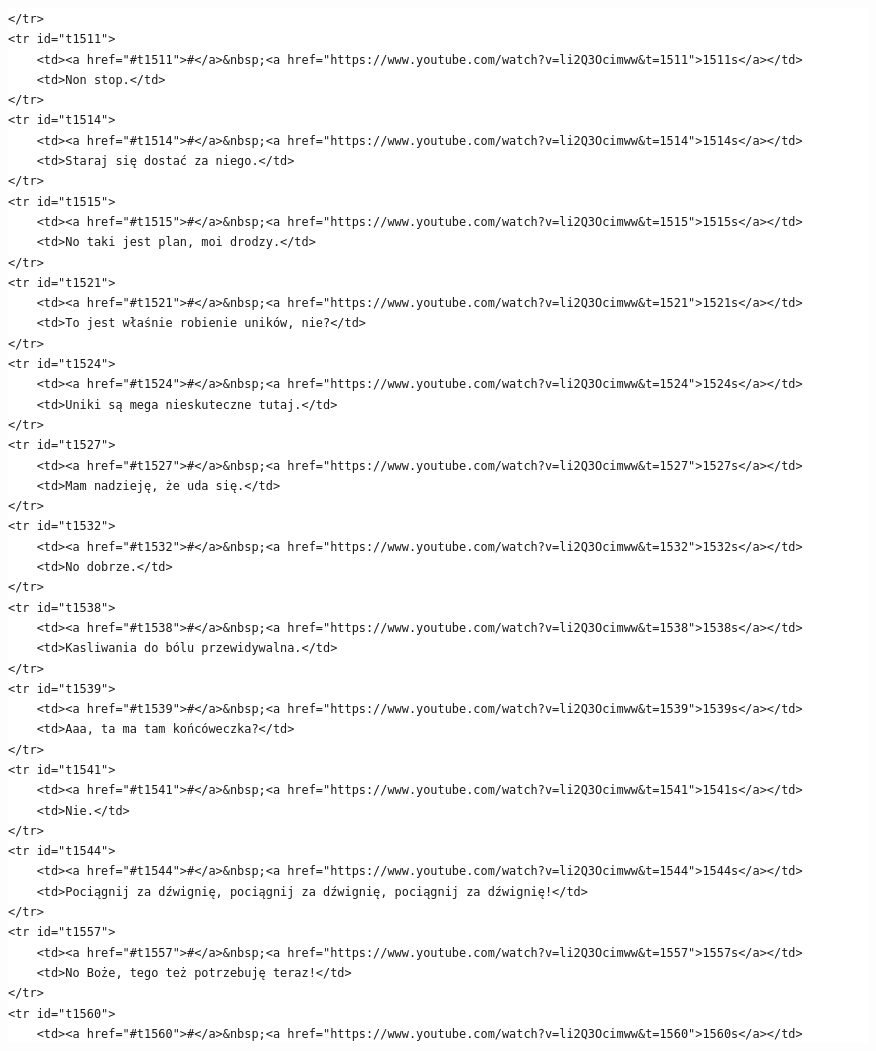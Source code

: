     </tr>
    <tr id="t1511">
        <td><a href="#t1511">#</a>&nbsp;<a href="https://www.youtube.com/watch?v=li2Q3Ocimww&t=1511">1511s</a></td>
        <td>Non stop.</td>
    </tr>
    <tr id="t1514">
        <td><a href="#t1514">#</a>&nbsp;<a href="https://www.youtube.com/watch?v=li2Q3Ocimww&t=1514">1514s</a></td>
        <td>Staraj się dostać za niego.</td>
    </tr>
    <tr id="t1515">
        <td><a href="#t1515">#</a>&nbsp;<a href="https://www.youtube.com/watch?v=li2Q3Ocimww&t=1515">1515s</a></td>
        <td>No taki jest plan, moi drodzy.</td>
    </tr>
    <tr id="t1521">
        <td><a href="#t1521">#</a>&nbsp;<a href="https://www.youtube.com/watch?v=li2Q3Ocimww&t=1521">1521s</a></td>
        <td>To jest właśnie robienie uników, nie?</td>
    </tr>
    <tr id="t1524">
        <td><a href="#t1524">#</a>&nbsp;<a href="https://www.youtube.com/watch?v=li2Q3Ocimww&t=1524">1524s</a></td>
        <td>Uniki są mega nieskuteczne tutaj.</td>
    </tr>
    <tr id="t1527">
        <td><a href="#t1527">#</a>&nbsp;<a href="https://www.youtube.com/watch?v=li2Q3Ocimww&t=1527">1527s</a></td>
        <td>Mam nadzieję, że uda się.</td>
    </tr>
    <tr id="t1532">
        <td><a href="#t1532">#</a>&nbsp;<a href="https://www.youtube.com/watch?v=li2Q3Ocimww&t=1532">1532s</a></td>
        <td>No dobrze.</td>
    </tr>
    <tr id="t1538">
        <td><a href="#t1538">#</a>&nbsp;<a href="https://www.youtube.com/watch?v=li2Q3Ocimww&t=1538">1538s</a></td>
        <td>Kasliwania do bólu przewidywalna.</td>
    </tr>
    <tr id="t1539">
        <td><a href="#t1539">#</a>&nbsp;<a href="https://www.youtube.com/watch?v=li2Q3Ocimww&t=1539">1539s</a></td>
        <td>Aaa, ta ma tam końcóweczka?</td>
    </tr>
    <tr id="t1541">
        <td><a href="#t1541">#</a>&nbsp;<a href="https://www.youtube.com/watch?v=li2Q3Ocimww&t=1541">1541s</a></td>
        <td>Nie.</td>
    </tr>
    <tr id="t1544">
        <td><a href="#t1544">#</a>&nbsp;<a href="https://www.youtube.com/watch?v=li2Q3Ocimww&t=1544">1544s</a></td>
        <td>Pociągnij za dźwignię, pociągnij za dźwignię, pociągnij za dźwignię!</td>
    </tr>
    <tr id="t1557">
        <td><a href="#t1557">#</a>&nbsp;<a href="https://www.youtube.com/watch?v=li2Q3Ocimww&t=1557">1557s</a></td>
        <td>No Boże, tego też potrzebuję teraz!</td>
    </tr>
    <tr id="t1560">
        <td><a href="#t1560">#</a>&nbsp;<a href="https://www.youtube.com/watch?v=li2Q3Ocimww&t=1560">1560s</a></td>